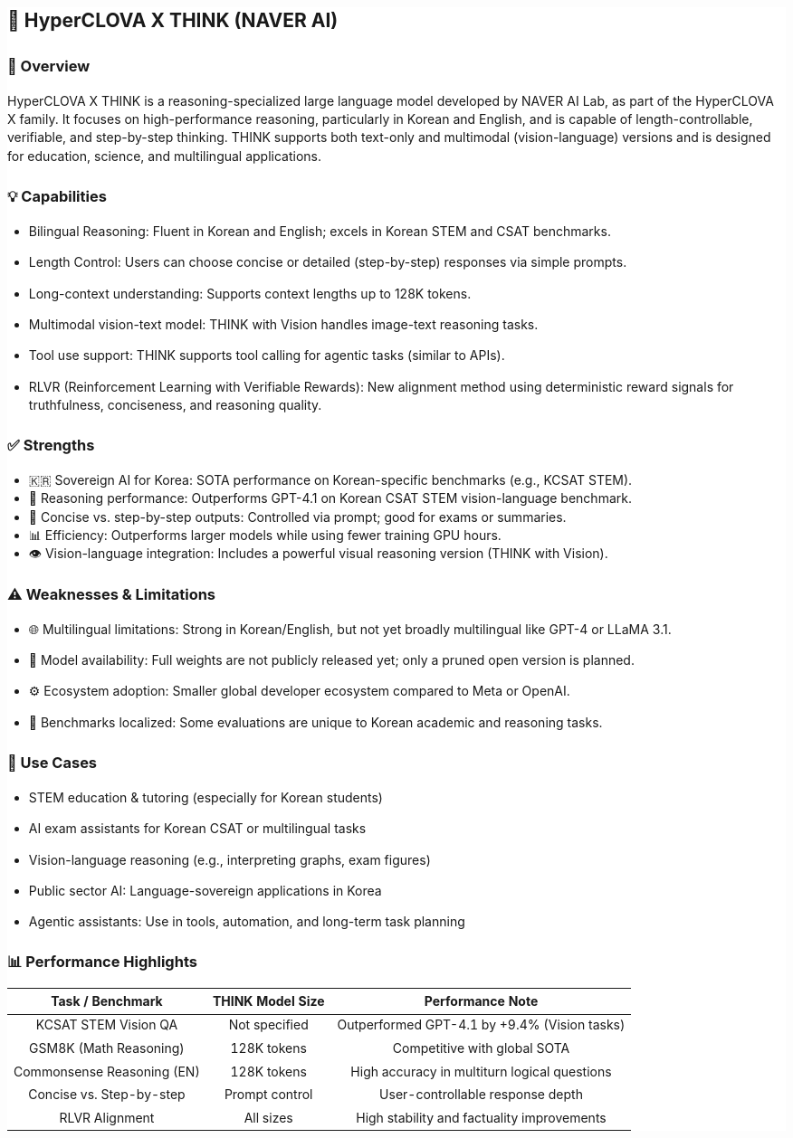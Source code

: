 ## 🧠 HyperCLOVA X THINK (NAVER AI)
### 📖 Overview
HyperCLOVA X THINK is a reasoning-specialized large language model developed by NAVER AI Lab, as part of the HyperCLOVA X family. It focuses on high-performance reasoning, particularly in Korean and English, and is capable of length-controllable, verifiable, and step-by-step thinking. THINK supports both text-only and multimodal (vision-language) versions and is designed for education, science, and multilingual applications.

### 💡 Capabilities
- Bilingual Reasoning: Fluent in Korean and English; excels in Korean STEM and CSAT benchmarks.

- Length Control: Users can choose concise or detailed (step-by-step) responses via simple prompts.

- Long-context understanding: Supports context lengths up to 128K tokens.

- Multimodal vision-text model: THINK with Vision handles image-text reasoning tasks.

- Tool use support: THINK supports tool calling for agentic tasks (similar to APIs).

- RLVR (Reinforcement Learning with Verifiable Rewards): New alignment method using deterministic reward signals for truthfulness, conciseness, and reasoning quality.

### ✅ Strengths
- 🇰🇷 Sovereign AI for Korea: SOTA performance on Korean-specific benchmarks (e.g., KCSAT STEM).
- 🧠 Reasoning performance: Outperforms GPT-4.1 on Korean CSAT STEM vision-language benchmark.
- 🧾 Concise vs. step-by-step outputs: Controlled via prompt; good for exams or summaries.
- 📊 Efficiency: Outperforms larger models while using fewer training GPU hours.
- 👁️ Vision-language integration: Includes a powerful visual reasoning version (THINK with Vision).

### ⚠️ Weaknesses & Limitations
- 🌐 Multilingual limitations: Strong in Korean/English, but not yet broadly multilingual like GPT-4 or LLaMA 3.1.

- 💬 Model availability: Full weights are not publicly released yet; only a pruned open version is planned.

- ⚙️ Ecosystem adoption: Smaller global developer ecosystem compared to Meta or OpenAI.

- 🧪 Benchmarks localized: Some evaluations are unique to Korean academic and reasoning tasks.

### 💼 Use Cases
- STEM education & tutoring (especially for Korean students)

- AI exam assistants for Korean CSAT or multilingual tasks

- Vision-language reasoning (e.g., interpreting graphs, exam figures)

- Public sector AI: Language-sovereign applications in Korea

- Agentic assistants: Use in tools, automation, and long-term task planning

### 📊 Performance Highlights
|Task / Benchmark	|THINK Model Size	|Performance Note|
|:-:|:-:|:-:|
|KCSAT STEM Vision QA	|Not specified	|Outperformed GPT-4.1 by +9.4% (Vision tasks)|
|GSM8K (Math Reasoning)	|128K tokens	|Competitive with global SOTA|
|Commonsense Reasoning (EN)	|128K tokens	|High accuracy in multiturn logical questions|
|Concise vs. Step-by-step	|Prompt control	|User-controllable response depth|
|RLVR Alignment	|All sizes	|High stability and factuality improvements|
